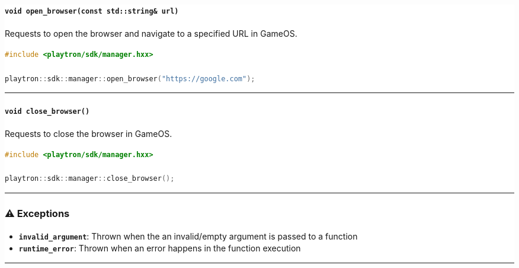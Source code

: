 #### `void open_browser(const std::string& url)`

Requests to open the browser and navigate to a specified URL in GameOS.

```cpp
#include <playtron/sdk/manager.hxx>

playtron::sdk::manager::open_browser("https://google.com");
```

---

#### `void close_browser()`

Requests to close the browser in GameOS.

```cpp
#include <playtron/sdk/manager.hxx>

playtron::sdk::manager::close_browser();
```

---

### ⚠ Exceptions

- **`invalid_argument`**: Thrown when the an invalid/empty argument is passed to a function
- **`runtime_error`**: Thrown when an error happens in the function execution
---
